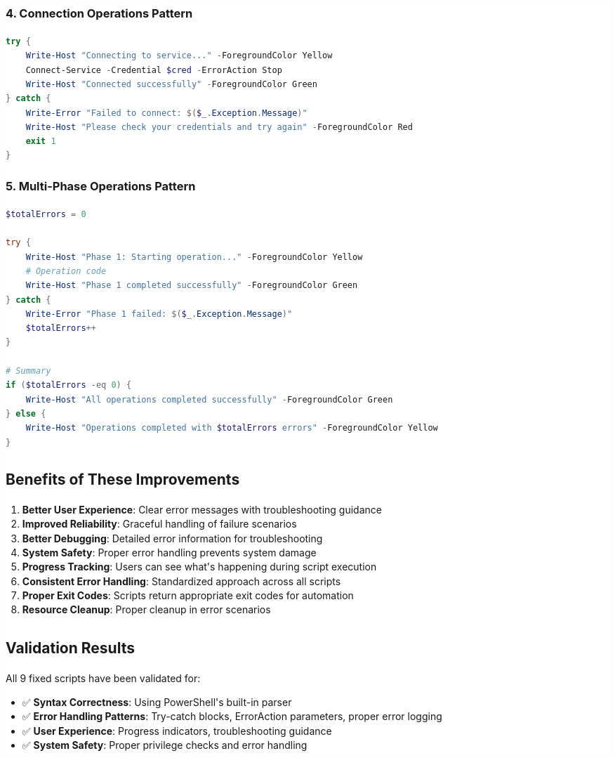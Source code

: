 ### 4. Connection Operations Pattern
```powershell
try {
    Write-Host "Connecting to service..." -ForegroundColor Yellow
    Connect-Service -Credential $cred -ErrorAction Stop
    Write-Host "Connected successfully" -ForegroundColor Green
} catch {
    Write-Error "Failed to connect: $($_.Exception.Message)"
    Write-Host "Please check your credentials and try again" -ForegroundColor Red
    exit 1
}
```

### 5. Multi-Phase Operations Pattern
```powershell
$totalErrors = 0

try {
    Write-Host "Phase 1: Starting operation..." -ForegroundColor Yellow
    # Operation code
    Write-Host "Phase 1 completed successfully" -ForegroundColor Green
} catch {
    Write-Error "Phase 1 failed: $($_.Exception.Message)"
    $totalErrors++
}

# Summary
if ($totalErrors -eq 0) {
    Write-Host "All operations completed successfully" -ForegroundColor Green
} else {
    Write-Host "Operations completed with $totalErrors errors" -ForegroundColor Yellow
}
```

## Benefits of These Improvements

1. **Better User Experience**: Clear error messages with troubleshooting guidance
2. **Improved Reliability**: Graceful handling of failure scenarios
3. **Better Debugging**: Detailed error information for troubleshooting
4. **System Safety**: Proper error handling prevents system damage
5. **Progress Tracking**: Users can see what's happening during script execution
6. **Consistent Error Handling**: Standardized approach across all scripts
7. **Proper Exit Codes**: Scripts return appropriate exit codes for automation
8. **Resource Cleanup**: Proper cleanup in error scenarios

## Validation Results

All 9 fixed scripts have been validated for:
- ✅ **Syntax Correctness**: Using PowerShell's built-in parser
- ✅ **Error Handling Patterns**: Try-catch blocks, ErrorAction parameters, proper error logging
- ✅ **User Experience**: Progress indicators, troubleshooting guidance
- ✅ **System Safety**: Proper privilege checks and error handling
